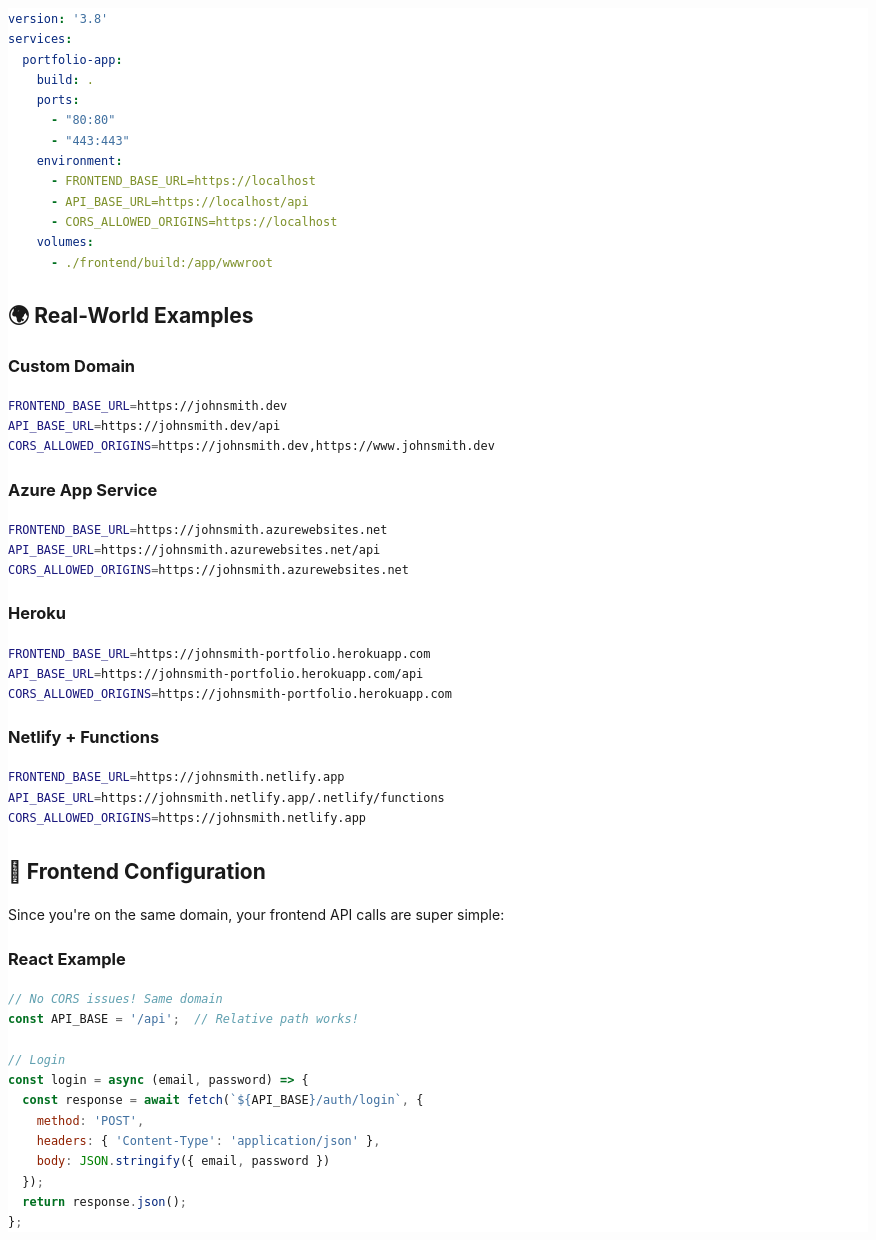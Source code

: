 ```yaml
version: '3.8'
services:
  portfolio-app:
    build: .
    ports:
      - "80:80"
      - "443:443"
    environment:
      - FRONTEND_BASE_URL=https://localhost
      - API_BASE_URL=https://localhost/api
      - CORS_ALLOWED_ORIGINS=https://localhost
    volumes:
      - ./frontend/build:/app/wwwroot
```

## 🌍 **Real-World Examples**

### **Custom Domain**
```bash
FRONTEND_BASE_URL=https://johnsmith.dev
API_BASE_URL=https://johnsmith.dev/api
CORS_ALLOWED_ORIGINS=https://johnsmith.dev,https://www.johnsmith.dev
```

### **Azure App Service**
```bash
FRONTEND_BASE_URL=https://johnsmith.azurewebsites.net
API_BASE_URL=https://johnsmith.azurewebsites.net/api
CORS_ALLOWED_ORIGINS=https://johnsmith.azurewebsites.net
```

### **Heroku**
```bash
FRONTEND_BASE_URL=https://johnsmith-portfolio.herokuapp.com
API_BASE_URL=https://johnsmith-portfolio.herokuapp.com/api
CORS_ALLOWED_ORIGINS=https://johnsmith-portfolio.herokuapp.com
```

### **Netlify + Functions**
```bash
FRONTEND_BASE_URL=https://johnsmith.netlify.app
API_BASE_URL=https://johnsmith.netlify.app/.netlify/functions
CORS_ALLOWED_ORIGINS=https://johnsmith.netlify.app
```

## 🔧 **Frontend Configuration**

Since you're on the same domain, your frontend API calls are super simple:

### **React Example**
```javascript
// No CORS issues! Same domain
const API_BASE = '/api';  // Relative path works!

// Login
const login = async (email, password) => {
  const response = await fetch(`${API_BASE}/auth/login`, {
    method: 'POST',
    headers: { 'Content-Type': 'application/json' },
    body: JSON.stringify({ email, password })
  });
  return response.json();
};
```
